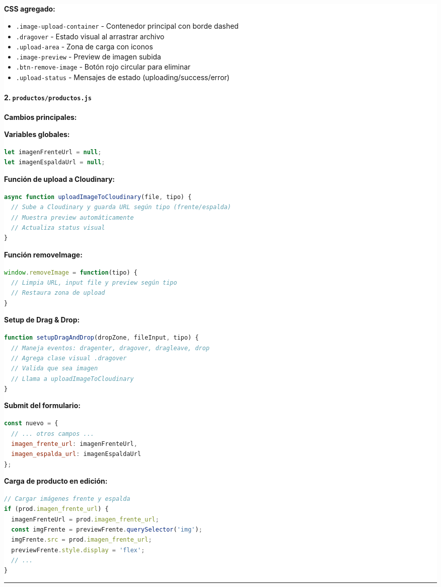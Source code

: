 **CSS agregado:**
- `.image-upload-container` - Contenedor principal con borde dashed
- `.dragover` - Estado visual al arrastrar archivo
- `.upload-area` - Zona de carga con iconos
- `.image-preview` - Preview de imagen subida
- `.btn-remove-image` - Botón rojo circular para eliminar
- `.upload-status` - Mensajes de estado (uploading/success/error)

#### 2. `productos/productos.js`
**Cambios principales:**

**Variables globales:**
```javascript
let imagenFrenteUrl = null;
let imagenEspaldaUrl = null;
```

**Función de upload a Cloudinary:**
```javascript
async function uploadImageToCloudinary(file, tipo) {
  // Sube a Cloudinary y guarda URL según tipo (frente/espalda)
  // Muestra preview automáticamente
  // Actualiza status visual
}
```

**Función removeImage:**
```javascript
window.removeImage = function(tipo) {
  // Limpia URL, input file y preview según tipo
  // Restaura zona de upload
}
```

**Setup de Drag & Drop:**
```javascript
function setupDragAndDrop(dropZone, fileInput, tipo) {
  // Maneja eventos: dragenter, dragover, dragleave, drop
  // Agrega clase visual .dragover
  // Valida que sea imagen
  // Llama a uploadImageToCloudinary
}
```

**Submit del formulario:**
```javascript
const nuevo = {
  // ... otros campos ...
  imagen_frente_url: imagenFrenteUrl,
  imagen_espalda_url: imagenEspaldaUrl
};
```

**Carga de producto en edición:**
```javascript
// Cargar imágenes frente y espalda
if (prod.imagen_frente_url) {
  imagenFrenteUrl = prod.imagen_frente_url;
  const imgFrente = previewFrente.querySelector('img');
  imgFrente.src = prod.imagen_frente_url;
  previewFrente.style.display = 'flex';
  // ...
}
```

---